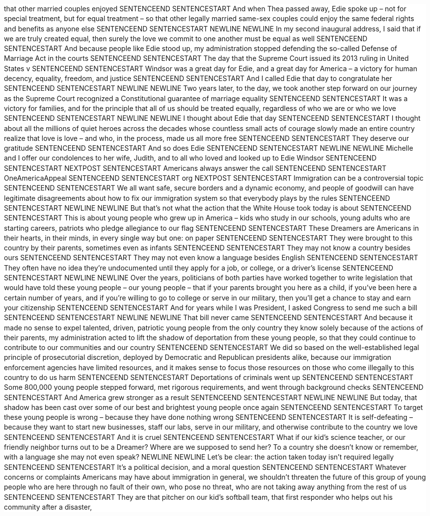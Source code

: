 that other married couples enjoyed SENTENCEEND SENTENCESTART   And when Thea passed away, Edie spoke up – not for special treatment, but for equal treatment – so that other legally married same-sex couples could enjoy the same federal rights and benefits as anyone else SENTENCEEND SENTENCESTART  NEWLINE   NEWLINE In my second inaugural address, I said that if we are truly created equal, then surely the love we commit to one another must be equal as well SENTENCEEND SENTENCESTART   And because people like Edie stood up, my administration stopped defending the so-called Defense of Marriage Act in the courts SENTENCEEND SENTENCESTART   The day that the Supreme Court issued its 2013 ruling in United States v SENTENCEEND SENTENCESTART  Windsor was a great day for Edie, and a great day for America – a victory for human decency, equality, freedom, and justice SENTENCEEND SENTENCESTART   And I called Edie that day to congratulate her SENTENCEEND SENTENCESTART  NEWLINE   NEWLINE Two years later, to the day, we took another step forward on our journey as the Supreme Court recognized a Constitutional guarantee of marriage equality SENTENCEEND SENTENCESTART   It was a victory for families, and for the principle that all of us should be treated equally, regardless of who we are or who we love SENTENCEEND SENTENCESTART  NEWLINE   NEWLINE I thought about Edie that day SENTENCEEND SENTENCESTART   I thought about all the millions of quiet heroes across the decades whose countless small acts of courage slowly made an entire country realize that love is love – and who, in the process, made us all more free SENTENCEEND SENTENCESTART   They deserve our gratitude SENTENCEEND SENTENCESTART   And so does Edie SENTENCEEND SENTENCESTART  NEWLINE   NEWLINE Michelle and I offer our condolences to her wife, Judith, and to all who loved and looked up to Edie Windsor SENTENCEEND SENTENCESTART  NEXTPOST SENTENCESTART Americans always answer the call SENTENCEEND SENTENCESTART  OneAmericaAppeal SENTENCEEND SENTENCESTART org NEXTPOST SENTENCESTART Immigration can be a controversial topic SENTENCEEND SENTENCESTART  We all want safe, secure borders and a dynamic economy, and people of goodwill can have legitimate disagreements about how to fix our immigration system so that everybody plays by the rules SENTENCEEND SENTENCESTART  NEWLINE  NEWLINE But that’s not what the action that the White House took today is about SENTENCEEND SENTENCESTART  This is about young people who grew up in America – kids who study in our schools, young adults who are starting careers, patriots who pledge allegiance to our flag SENTENCEEND SENTENCESTART  These Dreamers are Americans in their hearts, in their minds, in every single way but one: on paper SENTENCEEND SENTENCESTART  They were brought to this country by their parents, sometimes even as infants SENTENCEEND SENTENCESTART  They may not know a country besides ours SENTENCEEND SENTENCESTART  They may not even know a language besides English SENTENCEEND SENTENCESTART  They often have no idea they’re undocumented until they apply for a job, or college, or a driver’s license SENTENCEEND SENTENCESTART  NEWLINE  NEWLINE Over the years, politicians of both parties have worked together to write legislation that would have told these young people – our young people – that if your parents brought you here as a child, if you’ve been here a certain number of years, and if you’re willing to go to college or serve in our military, then you’ll get a chance to stay and earn your citizenship SENTENCEEND SENTENCESTART  And for years while I was President, I asked Congress to send me such a bill SENTENCEEND SENTENCESTART  NEWLINE  NEWLINE That bill never came SENTENCEEND SENTENCESTART  And because it made no sense to expel talented, driven, patriotic young people from the only country they know solely because of the actions of their parents, my administration acted to lift the shadow of deportation from these young people, so that they could continue to contribute to our communities and our country SENTENCEEND SENTENCESTART  We did so based on the well-established legal principle of prosecutorial discretion, deployed by Democratic and Republican presidents alike, because our immigration enforcement agencies have limited resources, and it makes sense to focus those resources on those who come illegally to this country to do us harm SENTENCEEND SENTENCESTART  Deportations of criminals went up SENTENCEEND SENTENCESTART  Some 800,000 young people stepped forward, met rigorous requirements, and went through background checks SENTENCEEND SENTENCESTART  And America grew stronger as a result SENTENCEEND SENTENCESTART  NEWLINE  NEWLINE But today, that shadow has been cast over some of our best and brightest young people once again SENTENCEEND SENTENCESTART  To target these young people is wrong – because they have done nothing wrong SENTENCEEND SENTENCESTART  It is self-defeating – because they want to start new businesses, staff our labs, serve in our military, and otherwise contribute to the country we love SENTENCEEND SENTENCESTART  And it is cruel SENTENCEEND SENTENCESTART  What if our kid’s science teacher, or our friendly neighbor turns out to be a Dreamer? Where are we supposed to send her? To a country she doesn’t know or remember, with a language she may not even speak? NEWLINE  NEWLINE Let’s be clear: the action taken today isn’t required legally SENTENCEEND SENTENCESTART  It’s a political decision, and a moral question SENTENCEEND SENTENCESTART  Whatever concerns or complaints Americans may have about immigration in general, we shouldn’t threaten the future of this group of young people who are here through no fault of their own, who pose no threat, who are not taking away anything from the rest of us SENTENCEEND SENTENCESTART  They are that pitcher on our kid’s softball team, that first responder who helps out his community after a disaster,